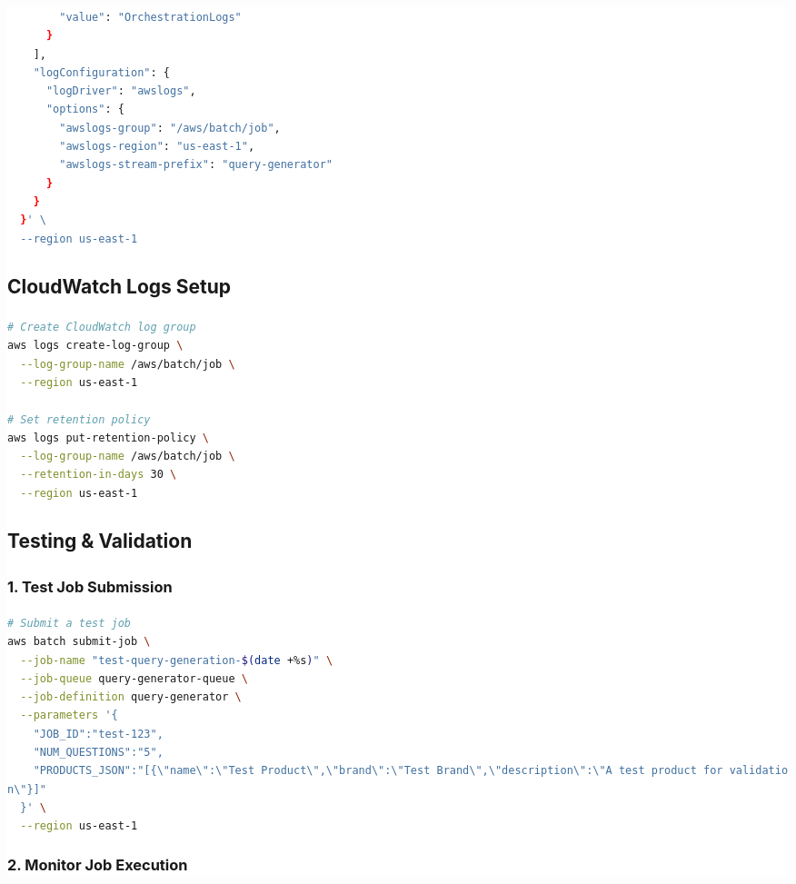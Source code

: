 ```bash
        "value": "OrchestrationLogs"
      }
    ],
    "logConfiguration": {
      "logDriver": "awslogs",
      "options": {
        "awslogs-group": "/aws/batch/job",
        "awslogs-region": "us-east-1",
        "awslogs-stream-prefix": "query-generator"
      }
    }
  }' \
  --region us-east-1
```

## CloudWatch Logs Setup

```bash
# Create CloudWatch log group
aws logs create-log-group \
  --log-group-name /aws/batch/job \
  --region us-east-1

# Set retention policy
aws logs put-retention-policy \
  --log-group-name /aws/batch/job \
  --retention-in-days 30 \
  --region us-east-1
```

## Testing & Validation

### 1. **Test Job Submission**

```bash
# Submit a test job
aws batch submit-job \
  --job-name "test-query-generation-$(date +%s)" \
  --job-queue query-generator-queue \
  --job-definition query-generator \
  --parameters '{
    "JOB_ID":"test-123",
    "NUM_QUESTIONS":"5",
    "PRODUCTS_JSON":"[{\"name\":\"Test Product\",\"brand\":\"Test Brand\",\"description\":\"A test product for validation\"}]"
  }' \
  --region us-east-1
```

### 2. **Monitor Job Execution**
